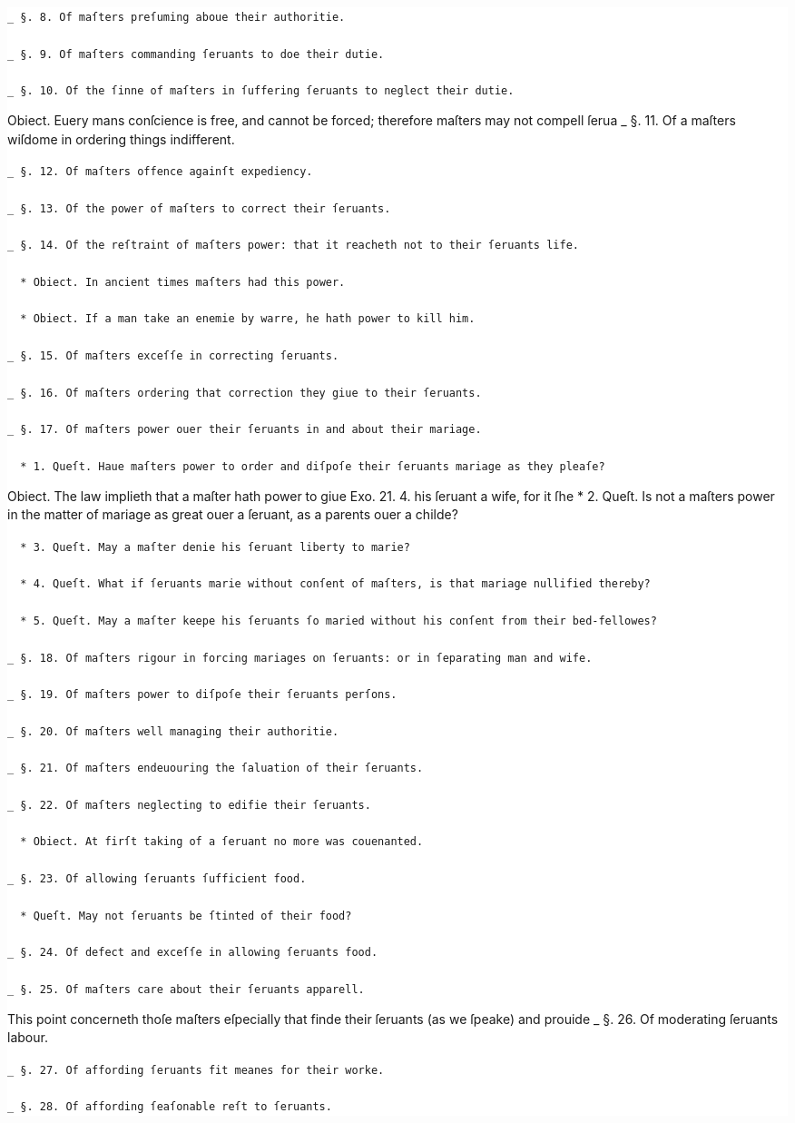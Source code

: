     _ §. 8. Of maſters preſuming aboue their authoritie.

    _ §. 9. Of maſters commanding ſeruants to doe their dutie.

    _ §. 10. Of the ſinne of maſters in ſuffering ſeruants to neglect their dutie.
Obiect. Euery mans conſcience is free, and cannot be forced; therefore maſters may not compell ſerua
    _ §. 11. Of a maſters wiſdome in ordering things indifferent.

    _ §. 12. Of maſters offence againſt expediency.

    _ §. 13. Of the power of maſters to correct their ſeruants.

    _ §. 14. Of the reſtraint of maſters power: that it reacheth not to their ſeruants life.

      * Obiect. In ancient times maſters had this power.

      * Obiect. If a man take an enemie by warre, he hath power to kill him.

    _ §. 15. Of maſters exceſſe in correcting ſeruants.

    _ §. 16. Of maſters ordering that correction they giue to their ſeruants.

    _ §. 17. Of maſters power ouer their ſeruants in and about their mariage.

      * 1. Queſt. Haue maſters power to order and diſpoſe their ſeruants mariage as they pleaſe?
Obiect. The law implieth that a maſter hath power to giue Exo. 21. 4. his ſeruant a wife, for it ſhe
      * 2. Queſt. Is not a maſters power in the matter of mariage as great ouer a ſeruant, as a parents ouer a childe?

      * 3. Queſt. May a maſter denie his ſeruant liberty to marie?

      * 4. Queſt. What if ſeruants marie without conſent of maſters, is that mariage nullified thereby?

      * 5. Queſt. May a maſter keepe his ſeruants ſo maried without his conſent from their bed-fellowes?

    _ §. 18. Of maſters rigour in forcing mariages on ſeruants: or in ſeparating man and wife.

    _ §. 19. Of maſters power to diſpoſe their ſeruants perſons.

    _ §. 20. Of maſters well managing their authoritie.

    _ §. 21. Of maſters endeuouring the ſaluation of their ſeruants.

    _ §. 22. Of maſters neglecting to edifie their ſeruants.

      * Obiect. At firſt taking of a ſeruant no more was couenanted.

    _ §. 23. Of allowing ſeruants ſufficient food.

      * Queſt. May not ſeruants be ſtinted of their food?

    _ §. 24. Of defect and exceſſe in allowing ſeruants food.

    _ §. 25. Of maſters care about their ſeruants apparell.

This point concerneth thoſe maſters eſpecially that finde their ſeruants (as we ſpeake) and prouide
    _ §. 26. Of moderating ſeruants labour.

    _ §. 27. Of affording ſeruants fit meanes for their worke.

    _ §. 28. Of affording ſeaſonable reſt to ſeruants.
